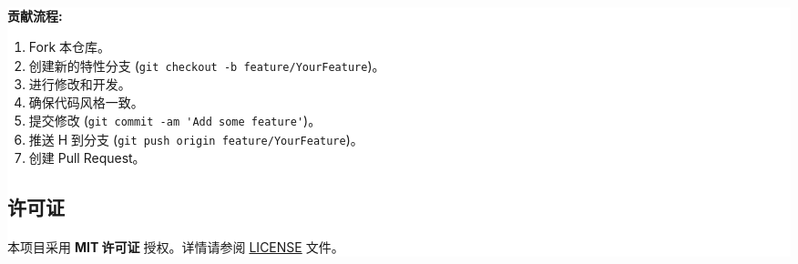 **贡献流程:**

1.  Fork 本仓库。
2.  创建新的特性分支 (`git checkout -b feature/YourFeature`)。
3.  进行修改和开发。
4.  确保代码风格一致。
5.  提交修改 (`git commit -am 'Add some feature'`)。
6.  推送 H 到分支 (`git push origin feature/YourFeature`)。
7.  创建 Pull Request。

## 许可证

本项目采用 **MIT 许可证** 授权。详情请参阅 [LICENSE](./LICENSE) 文件。